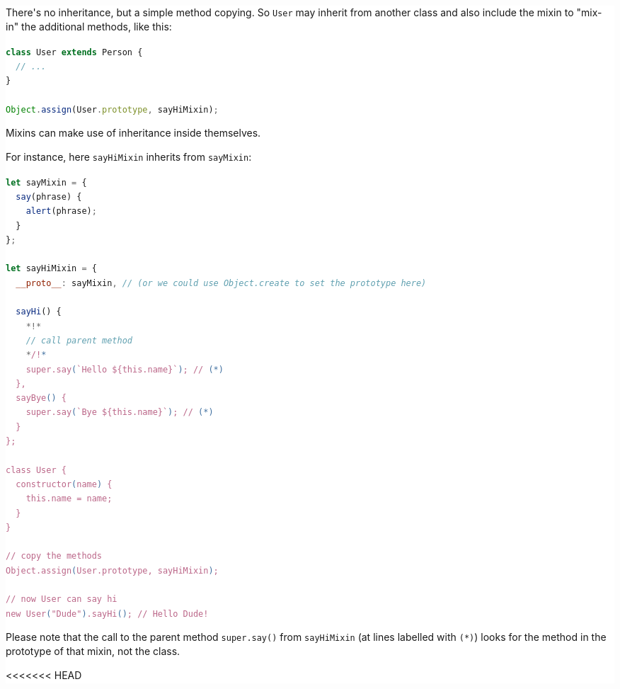 There's no inheritance, but a simple method copying. So `User` may inherit from another class and also include the mixin to "mix-in" the additional methods, like this:

```js
class User extends Person {
  // ...
}

Object.assign(User.prototype, sayHiMixin);
```

Mixins can make use of inheritance inside themselves.

For instance, here `sayHiMixin` inherits from `sayMixin`:

```js run
let sayMixin = {
  say(phrase) {
    alert(phrase);
  }
};

let sayHiMixin = {
  __proto__: sayMixin, // (or we could use Object.create to set the prototype here)

  sayHi() {
    *!*
    // call parent method
    */!*
    super.say(`Hello ${this.name}`); // (*)
  },
  sayBye() {
    super.say(`Bye ${this.name}`); // (*)
  }
};

class User {
  constructor(name) {
    this.name = name;
  }
}

// copy the methods
Object.assign(User.prototype, sayHiMixin);

// now User can say hi
new User("Dude").sayHi(); // Hello Dude!
```

Please note that the call to the parent method `super.say()` from `sayHiMixin` (at lines labelled with `(*)`) looks for the method in the prototype of that mixin, not the class.

<<<<<<< HEAD